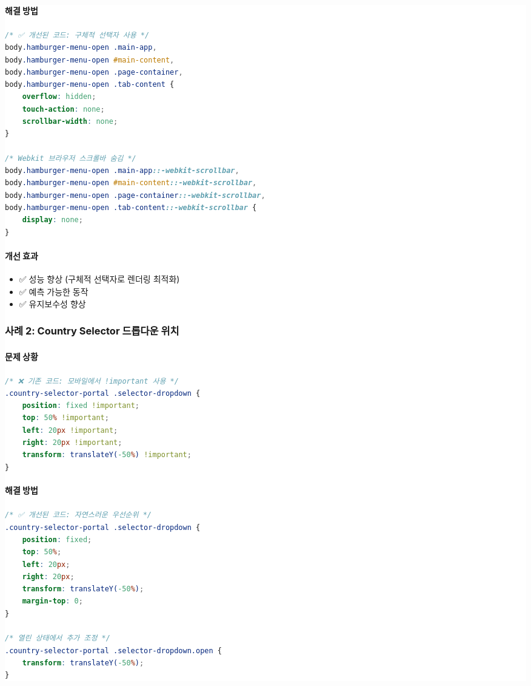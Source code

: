 #### **해결 방법**
```css
/* ✅ 개선된 코드: 구체적 선택자 사용 */
body.hamburger-menu-open .main-app,
body.hamburger-menu-open #main-content,
body.hamburger-menu-open .page-container,
body.hamburger-menu-open .tab-content {
    overflow: hidden;
    touch-action: none;
    scrollbar-width: none;
}

/* Webkit 브라우저 스크롤바 숨김 */
body.hamburger-menu-open .main-app::-webkit-scrollbar,
body.hamburger-menu-open #main-content::-webkit-scrollbar,
body.hamburger-menu-open .page-container::-webkit-scrollbar,
body.hamburger-menu-open .tab-content::-webkit-scrollbar {
    display: none;
}
```

#### **개선 효과**
- ✅ 성능 향상 (구체적 선택자로 렌더링 최적화)
- ✅ 예측 가능한 동작
- ✅ 유지보수성 향상

### **사례 2: Country Selector 드롭다운 위치**

#### **문제 상황**
```css
/* ❌ 기존 코드: 모바일에서 !important 사용 */
.country-selector-portal .selector-dropdown {
    position: fixed !important;
    top: 50% !important;
    left: 20px !important;
    right: 20px !important;
    transform: translateY(-50%) !important;
}
```

#### **해결 방법**
```css
/* ✅ 개선된 코드: 자연스러운 우선순위 */
.country-selector-portal .selector-dropdown {
    position: fixed;
    top: 50%;
    left: 20px;
    right: 20px;
    transform: translateY(-50%);
    margin-top: 0;
}

/* 열린 상태에서 추가 조정 */
.country-selector-portal .selector-dropdown.open {
    transform: translateY(-50%);
}
```
